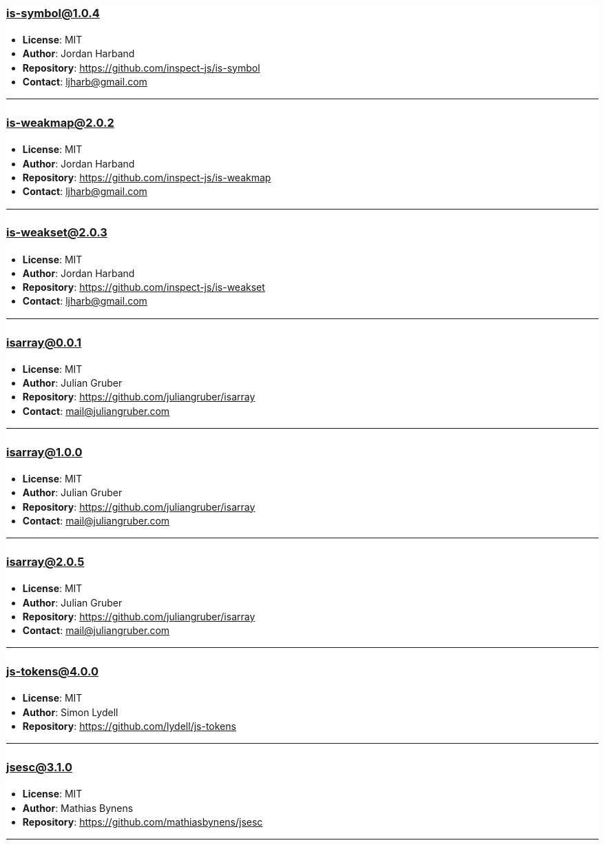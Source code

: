 ### is-symbol@1.0.4
- **License**: MIT
- **Author**: Jordan Harband
- **Repository**: https://github.com/inspect-js/is-symbol
- **Contact**: ljharb@gmail.com

---
### is-weakmap@2.0.2
- **License**: MIT
- **Author**: Jordan Harband
- **Repository**: https://github.com/inspect-js/is-weakmap
- **Contact**: ljharb@gmail.com

---
### is-weakset@2.0.3
- **License**: MIT
- **Author**: Jordan Harband
- **Repository**: https://github.com/inspect-js/is-weakset
- **Contact**: ljharb@gmail.com

---
### isarray@0.0.1
- **License**: MIT
- **Author**: Julian Gruber
- **Repository**: https://github.com/juliangruber/isarray
- **Contact**: mail@juliangruber.com

---
### isarray@1.0.0
- **License**: MIT
- **Author**: Julian Gruber
- **Repository**: https://github.com/juliangruber/isarray
- **Contact**: mail@juliangruber.com

---
### isarray@2.0.5
- **License**: MIT
- **Author**: Julian Gruber
- **Repository**: https://github.com/juliangruber/isarray
- **Contact**: mail@juliangruber.com

---
### js-tokens@4.0.0
- **License**: MIT
- **Author**: Simon Lydell
- **Repository**: https://github.com/lydell/js-tokens

---
### jsesc@3.1.0
- **License**: MIT
- **Author**: Mathias Bynens
- **Repository**: https://github.com/mathiasbynens/jsesc

---